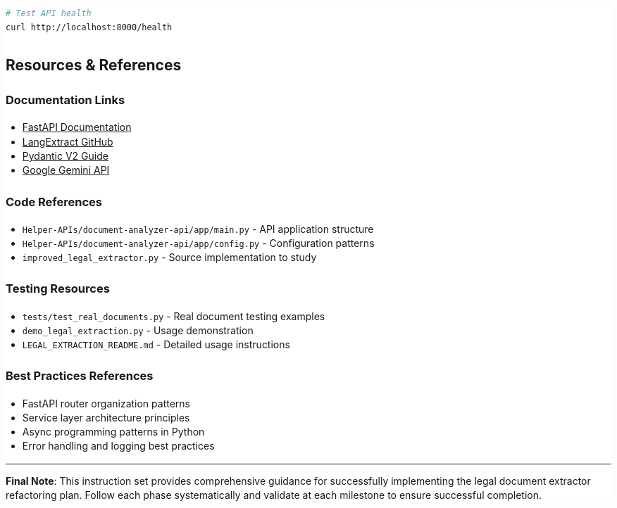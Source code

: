 ```bash
# Test API health
curl http://localhost:8000/health
```

## Resources & References

### Documentation Links
- [FastAPI Documentation](https://fastapi.tiangolo.com/)
- [LangExtract GitHub](https://github.com/google/langextract)
- [Pydantic V2 Guide](https://docs.pydantic.dev/latest/)
- [Google Gemini API](https://ai.google.dev/docs)

### Code References
- `Helper-APIs/document-analyzer-api/app/main.py` - API application structure
- `Helper-APIs/document-analyzer-api/app/config.py` - Configuration patterns
- `improved_legal_extractor.py` - Source implementation to study

### Testing Resources
- `tests/test_real_documents.py` - Real document testing examples
- `demo_legal_extraction.py` - Usage demonstration
- `LEGAL_EXTRACTION_README.md` - Detailed usage instructions

### Best Practices References
- FastAPI router organization patterns
- Service layer architecture principles
- Async programming patterns in Python
- Error handling and logging best practices

---

**Final Note**: This instruction set provides comprehensive guidance for successfully implementing the legal document extractor refactoring plan. Follow each phase systematically and validate at each milestone to ensure successful completion.
